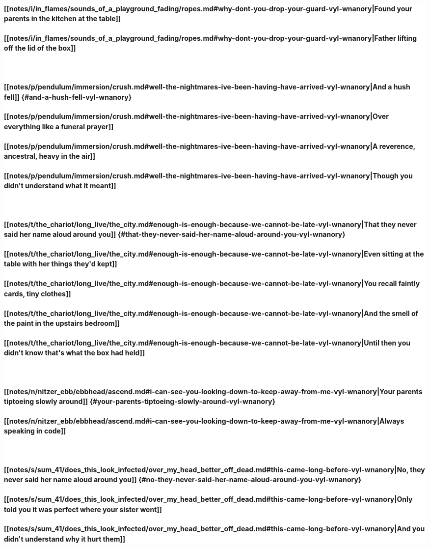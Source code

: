 #### [[notes/i/in_flames/sounds_of_a_playground_fading/ropes.md#why-dont-you-drop-your-guard-vyl-wnanory|Found your parents in the kitchen at the table]]
#### [[notes/i/in_flames/sounds_of_a_playground_fading/ropes.md#why-dont-you-drop-your-guard-vyl-wnanory|Father lifting off the lid of the box]]
&nbsp;
#### [[notes/p/pendulum/immersion/crush.md#well-the-nightmares-ive-been-having-have-arrived-vyl-wnanory|And a hush fell]] {#and-a-hush-fell-vyl-wnanory}
#### [[notes/p/pendulum/immersion/crush.md#well-the-nightmares-ive-been-having-have-arrived-vyl-wnanory|Over everything like a funeral prayer]]
#### [[notes/p/pendulum/immersion/crush.md#well-the-nightmares-ive-been-having-have-arrived-vyl-wnanory|A reverence, ancestral, heavy in the air]]
#### [[notes/p/pendulum/immersion/crush.md#well-the-nightmares-ive-been-having-have-arrived-vyl-wnanory|Though you didn't understand what it meant]]
&nbsp;
#### [[notes/t/the_chariot/long_live/the_city.md#enough-is-enough-because-we-cannot-be-late-vyl-wnanory|That they never said her name aloud around you]] {#that-they-never-said-her-name-aloud-around-you-vyl-wnanory}
#### [[notes/t/the_chariot/long_live/the_city.md#enough-is-enough-because-we-cannot-be-late-vyl-wnanory|Even sitting at the table with her things they'd kept]]
#### [[notes/t/the_chariot/long_live/the_city.md#enough-is-enough-because-we-cannot-be-late-vyl-wnanory|You recall faintly cards, tiny clothes]]
#### [[notes/t/the_chariot/long_live/the_city.md#enough-is-enough-because-we-cannot-be-late-vyl-wnanory|And the smell of the paint in the upstairs bedroom]]
#### [[notes/t/the_chariot/long_live/the_city.md#enough-is-enough-because-we-cannot-be-late-vyl-wnanory|Until then you didn't know that's what the box had held]]
&nbsp;
#### [[notes/n/nitzer_ebb/ebbhead/ascend.md#i-can-see-you-looking-down-to-keep-away-from-me-vyl-wnanory|Your parents tiptoeing slowly around]] {#your-parents-tiptoeing-slowly-around-vyl-wnanory}
#### [[notes/n/nitzer_ebb/ebbhead/ascend.md#i-can-see-you-looking-down-to-keep-away-from-me-vyl-wnanory|Always speaking in code]]
&nbsp;
#### [[notes/s/sum_41/does_this_look_infected/over_my_head_better_off_dead.md#this-came-long-before-vyl-wnanory|No, they never said her name aloud around you]] {#no-they-never-said-her-name-aloud-around-you-vyl-wnanory}
#### [[notes/s/sum_41/does_this_look_infected/over_my_head_better_off_dead.md#this-came-long-before-vyl-wnanory|Only told you it was perfect where your sister went]]
#### [[notes/s/sum_41/does_this_look_infected/over_my_head_better_off_dead.md#this-came-long-before-vyl-wnanory|And you didn't understand why it hurt them]]